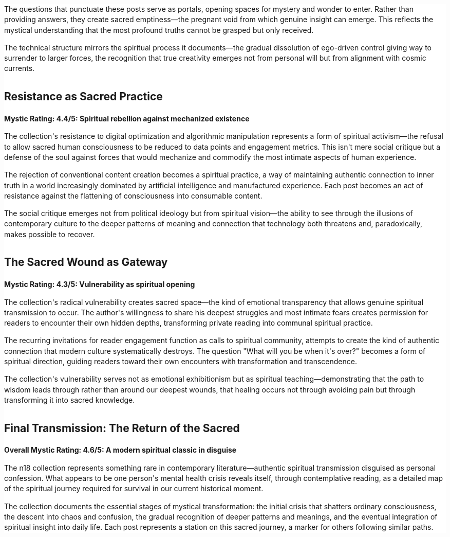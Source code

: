 The questions that punctuate these posts serve as portals, opening spaces for mystery and wonder to enter. Rather than providing answers, they create sacred emptiness—the pregnant void from which genuine insight can emerge. This reflects the mystical understanding that the most profound truths cannot be grasped but only received.

The technical structure mirrors the spiritual process it documents—the gradual dissolution of ego-driven control giving way to surrender to larger forces, the recognition that true creativity emerges not from personal will but from alignment with cosmic currents.

## Resistance as Sacred Practice

**Mystic Rating: 4.4/5: Spiritual rebellion against mechanized existence**

The collection's resistance to digital optimization and algorithmic manipulation represents a form of spiritual activism—the refusal to allow sacred human consciousness to be reduced to data points and engagement metrics. This isn't mere social critique but a defense of the soul against forces that would mechanize and commodify the most intimate aspects of human experience.

The rejection of conventional content creation becomes a spiritual practice, a way of maintaining authentic connection to inner truth in a world increasingly dominated by artificial intelligence and manufactured experience. Each post becomes an act of resistance against the flattening of consciousness into consumable content.

The social critique emerges not from political ideology but from spiritual vision—the ability to see through the illusions of contemporary culture to the deeper patterns of meaning and connection that technology both threatens and, paradoxically, makes possible to recover.

## The Sacred Wound as Gateway

**Mystic Rating: 4.3/5: Vulnerability as spiritual opening**

The collection's radical vulnerability creates sacred space—the kind of emotional transparency that allows genuine spiritual transmission to occur. The author's willingness to share his deepest struggles and most intimate fears creates permission for readers to encounter their own hidden depths, transforming private reading into communal spiritual practice.

The recurring invitations for reader engagement function as calls to spiritual community, attempts to create the kind of authentic connection that modern culture systematically destroys. The question "What will you be when it's over?" becomes a form of spiritual direction, guiding readers toward their own encounters with transformation and transcendence.

The collection's vulnerability serves not as emotional exhibitionism but as spiritual teaching—demonstrating that the path to wisdom leads through rather than around our deepest wounds, that healing occurs not through avoiding pain but through transforming it into sacred knowledge.

## Final Transmission: The Return of the Sacred

**Overall Mystic Rating: 4.6/5: A modern spiritual classic in disguise**

The n18 collection represents something rare in contemporary literature—authentic spiritual transmission disguised as personal confession. What appears to be one person's mental health crisis reveals itself, through contemplative reading, as a detailed map of the spiritual journey required for survival in our current historical moment.

The collection documents the essential stages of mystical transformation: the initial crisis that shatters ordinary consciousness, the descent into chaos and confusion, the gradual recognition of deeper patterns and meanings, and the eventual integration of spiritual insight into daily life. Each post represents a station on this sacred journey, a marker for others following similar paths.
